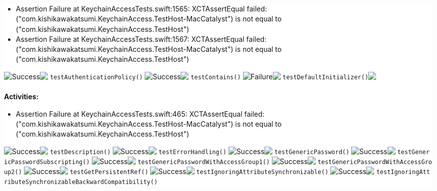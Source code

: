- Assertion Failure at KeychainAccessTests.swift:1565: XCTAssertEqual failed: ("com.kishikawakatsumi.KeychainAccess.TestHost-MacCatalyst") is not equal to ("com.kishikawakatsumi.KeychainAccess.TestHost")
- Assertion Failure at KeychainAccessTests.swift:1567: XCTAssertEqual failed: ("com.kishikawakatsumi.KeychainAccess.TestHost-MacCatalyst") is not equal to ("com.kishikawakatsumi.KeychainAccess.TestHost")</td></tr>
<tr><td align="center" valign="top" width="52px"><img src="https://xcresulttool-resources.netlify.app/images/passed.png" alt="Success" title="Success" width="14px" align="top"></td><td valign="top" width="716px"><img src="https://xcresulttool-resources.netlify.app/images/test-method.png" width="14px" align="top">&nbsp;<code>testAuthenticationPolicy()</code></td></tr>
<tr><td align="center" valign="top" width="52px"><img src="https://xcresulttool-resources.netlify.app/images/passed.png" alt="Success" title="Success" width="14px" align="top"></td><td valign="top" width="716px"><img src="https://xcresulttool-resources.netlify.app/images/test-method.png" width="14px" align="top">&nbsp;<code>testContains()</code></td></tr>
<tr><td align="center" valign="top" width="52px"><img src="https://xcresulttool-resources.netlify.app/images/failure.png" alt="Failure" title="Failure" width="14px" align="top"></td><td valign="top" width="716px"><a name="keychainaccesstests-maccatalyst_keychainaccesstests/testdefaultinitializer()"></a><img src="https://xcresulttool-resources.netlify.app/images/test-method.png" width="14px" align="top">&nbsp;<code>testDefaultInitializer()</code><a href="#user-content-keychainaccesstests-maccatalyst_keychainaccesstests/testdefaultinitializer()_failure-summary"><img src="https://xcresulttool-resources.netlify.app/images/right-arrow-curving-left.png" width="14px" align="top"></a><br><br><b>Activities:</b>

- Assertion Failure at KeychainAccessTests.swift:465: XCTAssertEqual failed: ("com.kishikawakatsumi.KeychainAccess.TestHost-MacCatalyst") is not equal to ("com.kishikawakatsumi.KeychainAccess.TestHost")</td></tr>
<tr><td align="center" valign="top" width="52px"><img src="https://xcresulttool-resources.netlify.app/images/passed.png" alt="Success" title="Success" width="14px" align="top"></td><td valign="top" width="716px"><img src="https://xcresulttool-resources.netlify.app/images/test-method.png" width="14px" align="top">&nbsp;<code>testDescription()</code></td></tr>
<tr><td align="center" valign="top" width="52px"><img src="https://xcresulttool-resources.netlify.app/images/passed.png" alt="Success" title="Success" width="14px" align="top"></td><td valign="top" width="716px"><img src="https://xcresulttool-resources.netlify.app/images/test-method.png" width="14px" align="top">&nbsp;<code>testErrorHandling()</code></td></tr>
<tr><td align="center" valign="top" width="52px"><img src="https://xcresulttool-resources.netlify.app/images/passed.png" alt="Success" title="Success" width="14px" align="top"></td><td valign="top" width="716px"><img src="https://xcresulttool-resources.netlify.app/images/test-method.png" width="14px" align="top">&nbsp;<code>testGenericPassword()</code></td></tr>
<tr><td align="center" valign="top" width="52px"><img src="https://xcresulttool-resources.netlify.app/images/passed.png" alt="Success" title="Success" width="14px" align="top"></td><td valign="top" width="716px"><img src="https://xcresulttool-resources.netlify.app/images/test-method.png" width="14px" align="top">&nbsp;<code>testGenericPasswordSubscripting()</code></td></tr>
<tr><td align="center" valign="top" width="52px"><img src="https://xcresulttool-resources.netlify.app/images/passed.png" alt="Success" title="Success" width="14px" align="top"></td><td valign="top" width="716px"><img src="https://xcresulttool-resources.netlify.app/images/test-method.png" width="14px" align="top">&nbsp;<code>testGenericPasswordWithAccessGroup1()</code></td></tr>
<tr><td align="center" valign="top" width="52px"><img src="https://xcresulttool-resources.netlify.app/images/passed.png" alt="Success" title="Success" width="14px" align="top"></td><td valign="top" width="716px"><img src="https://xcresulttool-resources.netlify.app/images/test-method.png" width="14px" align="top">&nbsp;<code>testGenericPasswordWithAccessGroup2()</code></td></tr>
<tr><td align="center" valign="top" width="52px"><img src="https://xcresulttool-resources.netlify.app/images/passed.png" alt="Success" title="Success" width="14px" align="top"></td><td valign="top" width="716px"><img src="https://xcresulttool-resources.netlify.app/images/test-method.png" width="14px" align="top">&nbsp;<code>testGetPersistentRef()</code></td></tr>
<tr><td align="center" valign="top" width="52px"><img src="https://xcresulttool-resources.netlify.app/images/passed.png" alt="Success" title="Success" width="14px" align="top"></td><td valign="top" width="716px"><img src="https://xcresulttool-resources.netlify.app/images/test-method.png" width="14px" align="top">&nbsp;<code>testIgnoringAttributeSynchronizable()</code></td></tr>
<tr><td align="center" valign="top" width="52px"><img src="https://xcresulttool-resources.netlify.app/images/passed.png" alt="Success" title="Success" width="14px" align="top"></td><td valign="top" width="716px"><img src="https://xcresulttool-resources.netlify.app/images/test-method.png" width="14px" align="top">&nbsp;<code>testIgnoringAttributeSynchronizableBackwardCompatibility()</code></td></tr>